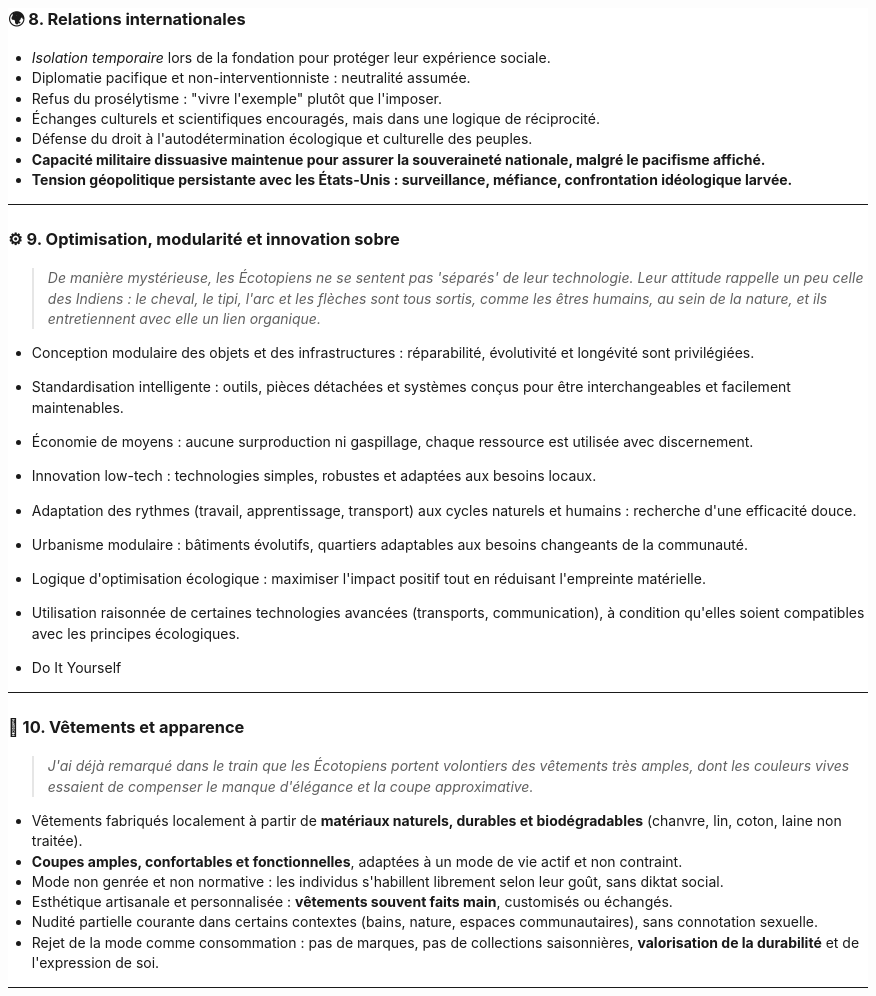 
### 🌍 8. **Relations internationales**

- _Isolation temporaire_ lors de la fondation pour protéger leur expérience sociale.
- Diplomatie pacifique et non-interventionniste : neutralité assumée.
- Refus du prosélytisme : "vivre l'exemple" plutôt que l'imposer.
- Échanges culturels et scientifiques encouragés, mais dans une logique de réciprocité.
- Défense du droit à l'autodétermination écologique et culturelle des peuples.
- **Capacité militaire dissuasive maintenue pour assurer la souveraineté nationale, malgré le pacifisme affiché.**
- **Tension géopolitique persistante avec les États-Unis : surveillance, méfiance, confrontation idéologique larvée.**

---

### ⚙️ 9. **Optimisation, modularité et innovation sobre**

> _De manière mystérieuse, les Écotopiens ne se sentent pas 'séparés' de leur technologie. Leur attitude rappelle un peu celle des Indiens : le cheval, le tipi, l'arc et les flèches sont tous sortis, comme les êtres humains, au sein de la nature, et ils entretiennent avec elle un lien organique._

- Conception modulaire des objets et des infrastructures : réparabilité, évolutivité et longévité sont privilégiées.
- Standardisation intelligente : outils, pièces détachées et systèmes conçus pour être interchangeables et facilement maintenables.
- Économie de moyens : aucune surproduction ni gaspillage, chaque ressource est utilisée avec discernement.
- Innovation low-tech : technologies simples, robustes et adaptées aux besoins locaux.
- Adaptation des rythmes (travail, apprentissage, transport) aux cycles naturels et humains : recherche d'une efficacité douce.
- Urbanisme modulaire : bâtiments évolutifs, quartiers adaptables aux besoins changeants de la communauté.
- Logique d'optimisation écologique : maximiser l'impact positif tout en réduisant l'empreinte matérielle.

- Utilisation raisonnée de certaines technologies avancées (transports, communication), à condition qu'elles soient compatibles avec les principes écologiques.

- Do It Yourself

---

### 👕 10. **Vêtements et apparence**

> _J'ai déjà remarqué dans le train que les Écotopiens portent volontiers des vêtements très amples, dont les couleurs vives essaient de compenser le manque d'élégance et la coupe approximative._

- Vêtements fabriqués localement à partir de **matériaux naturels, durables et biodégradables** (chanvre, lin, coton, laine non traitée).
- **Coupes amples, confortables et fonctionnelles**, adaptées à un mode de vie actif et non contraint.
- Mode non genrée et non normative : les individus s'habillent librement selon leur goût, sans diktat social.
- Esthétique artisanale et personnalisée : **vêtements souvent faits main**, customisés ou échangés.
- Nudité partielle courante dans certains contextes (bains, nature, espaces communautaires), sans connotation sexuelle.
- Rejet de la mode comme consommation : pas de marques, pas de collections saisonnières, **valorisation de la durabilité** et de l'expression de soi.

---